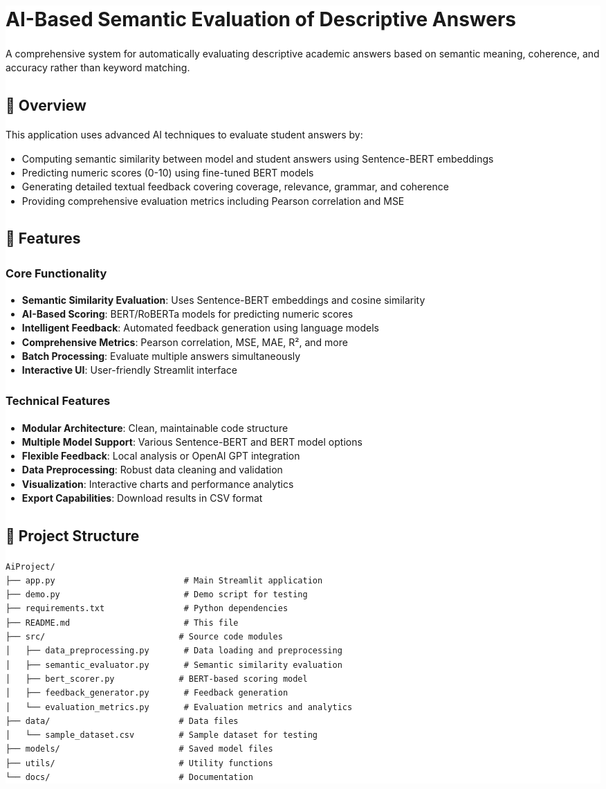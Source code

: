 # AI-Based Semantic Evaluation of Descriptive Answers

A comprehensive system for automatically evaluating descriptive academic answers based on semantic meaning, coherence, and accuracy rather than keyword matching.

## 🎯 Overview

This application uses advanced AI techniques to evaluate student answers by:
- Computing semantic similarity between model and student answers using Sentence-BERT embeddings
- Predicting numeric scores (0-10) using fine-tuned BERT models
- Generating detailed textual feedback covering coverage, relevance, grammar, and coherence
- Providing comprehensive evaluation metrics including Pearson correlation and MSE

## 🚀 Features

### Core Functionality
- **Semantic Similarity Evaluation**: Uses Sentence-BERT embeddings and cosine similarity
- **AI-Based Scoring**: BERT/RoBERTa models for predicting numeric scores
- **Intelligent Feedback**: Automated feedback generation using language models
- **Comprehensive Metrics**: Pearson correlation, MSE, MAE, R², and more
- **Batch Processing**: Evaluate multiple answers simultaneously
- **Interactive UI**: User-friendly Streamlit interface

### Technical Features
- **Modular Architecture**: Clean, maintainable code structure
- **Multiple Model Support**: Various Sentence-BERT and BERT model options
- **Flexible Feedback**: Local analysis or OpenAI GPT integration
- **Data Preprocessing**: Robust data cleaning and validation
- **Visualization**: Interactive charts and performance analytics
- **Export Capabilities**: Download results in CSV format

## 📁 Project Structure

```
AiProject/
├── app.py                          # Main Streamlit application
├── demo.py                         # Demo script for testing
├── requirements.txt                # Python dependencies
├── README.md                       # This file
├── src/                           # Source code modules
│   ├── data_preprocessing.py       # Data loading and preprocessing
│   ├── semantic_evaluator.py       # Semantic similarity evaluation
│   ├── bert_scorer.py             # BERT-based scoring model
│   ├── feedback_generator.py       # Feedback generation
│   └── evaluation_metrics.py       # Evaluation metrics and analytics
├── data/                          # Data files
│   └── sample_dataset.csv         # Sample dataset for testing
├── models/                        # Saved model files
├── utils/                         # Utility functions
└── docs/                          # Documentation
```
